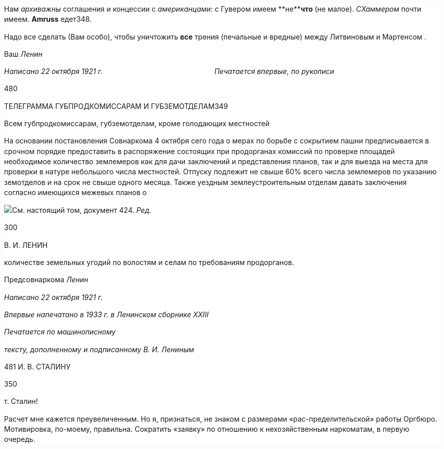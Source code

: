 Нам _архиважны_ соглашения и концессии с _американцами:_ с Гувером имеем **не­****что** (не малое). _СХаммером_ почти имеем. **Amruss** едет348.

Надо все сделать (Вам особо), чтобы уничтожить **все** трения (печальные и вредные) между Литвиновым и Мартенсом .

Ваш _Ленин_

_Написано 22 октября 1921 г.                                                        Печатается впервые, по рукописи_

480

ТЕЛЕГРАММА ГУБПРОДКОМИССАРАМ И ГУБЗЕМОТДЕЛАМ349

Всем губпродкомиссарам, губземотделам, кроме голодающих местностей

На основании постановления Совнаркома 4 октября сего года о мерах по борьбе с сокрытием пашни предписывается в срочном порядке предоставить в распоряжение состоящих при продорганах комиссий по проверке площадей необходимое количество землемеров как для дачи заключений и представления планов, так и для выезда на мес­та для проверки в натуре небольшого числа местностей. Отпуску подлежит не свыше 60% всего числа землемеров по указанию земотделов и на срок не свыше одного меся­ца. Также уездным землеустроительным отделам давать заключения согласно имею­щихся межевых планов о

![](file:///C:/Users/bot32/AppData/Local/Temp/msohtmlclip1/01/clip_image002.png)См. настоящий том, документ 424. _Ред._

  

300

  

В. И. ЛЕНИН

  

количестве земельных угодий по волостям и селам по требованиям продорганов.

Предсовнаркома _Ленин_

  

_Написано 22 октября 1921 г._

_Впервые напечатано в 1933 г. в Ленинском сборнике_ _XXIII_

  

_Печатается по машинописному_

_тексту, дополненному и подписанному В. И. Лениным_

  

  

481 И. В. СТАЛИНУ

  

350

  

т. Сталин!

Расчет мне кажется преувеличенным. Но я, признаться, не знаком с размерами «рас-пределительской» работы Оргбюро. Мотивировка, по-моему, правильна. Сократить «заявку» по отношению к нехозяйственным наркоматам, в первую очередь.
